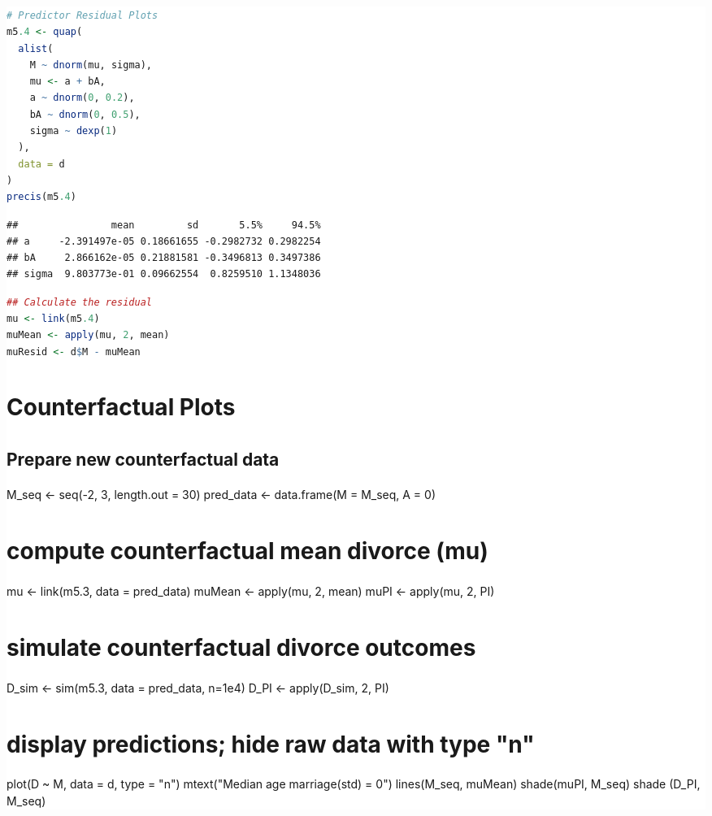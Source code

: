 
```r
# Predictor Residual Plots
m5.4 <- quap(
  alist(
    M ~ dnorm(mu, sigma),
    mu <- a + bA,
    a ~ dnorm(0, 0.2),
    bA ~ dnorm(0, 0.5),
    sigma ~ dexp(1)
  ),
  data = d
)
precis(m5.4)
```

```
##                mean         sd       5.5%     94.5%
## a     -2.391497e-05 0.18661655 -0.2982732 0.2982254
## bA     2.866162e-05 0.21881581 -0.3496813 0.3497386
## sigma  9.803773e-01 0.09662554  0.8259510 1.1348036
```

```r
## Calculate the residual
mu <- link(m5.4)
muMean <- apply(mu, 2, mean)
muResid <- d$M - muMean
```


# Counterfactual Plots
## Prepare new counterfactual data
M_seq <- seq(-2, 3, length.out = 30)
pred_data <- data.frame(M = M_seq, A = 0)

# compute counterfactual mean divorce (mu)
mu <- link(m5.3, data = pred_data)
muMean <- apply(mu, 2, mean)
muPI <- apply(mu, 2, PI)

# simulate counterfactual divorce outcomes
D_sim <- sim(m5.3, data = pred_data, n=1e4)
D_PI <- apply(D_sim, 2, PI)

# display predictions; hide raw data with type "n"
plot(D ~ M, data = d, type = "n")
mtext("Median age marriage(std) = 0")
lines(M_seq, muMean)
shade(muPI, M_seq)
shade (D_PI, M_seq)
